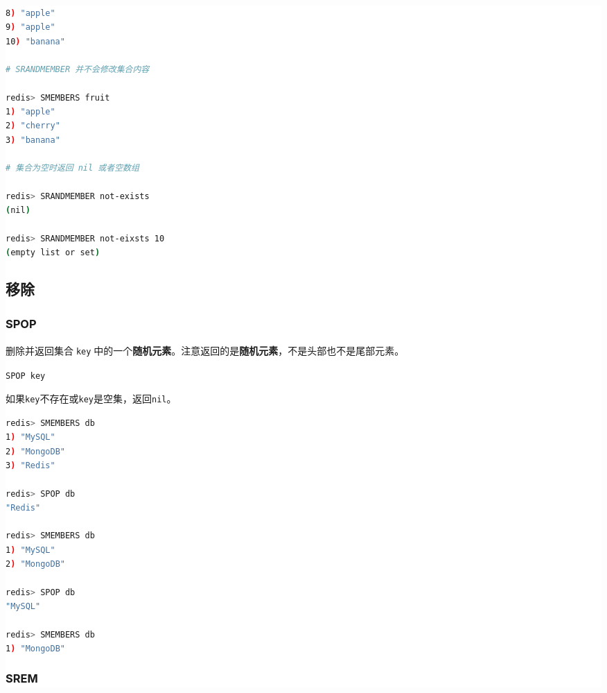```bash
8) "apple"
9) "apple"
10) "banana"

# SRANDMEMBER 并不会修改集合内容

redis> SMEMBERS fruit
1) "apple"
2) "cherry"
3) "banana"

# 集合为空时返回 nil 或者空数组

redis> SRANDMEMBER not-exists
(nil)

redis> SRANDMEMBER not-eixsts 10
(empty list or set)
```

## 移除

### SPOP

删除并返回集合 `key` 中的一个**随机元素**。注意返回的是**随机元素**，不是头部也不是尾部元素。

```bash
SPOP key
```

如果`key`不存在或`key`是空集，返回`nil`。

```bash
redis> SMEMBERS db
1) "MySQL"
2) "MongoDB"
3) "Redis"

redis> SPOP db
"Redis"

redis> SMEMBERS db
1) "MySQL"
2) "MongoDB"

redis> SPOP db
"MySQL"

redis> SMEMBERS db
1) "MongoDB"
```

### SREM
